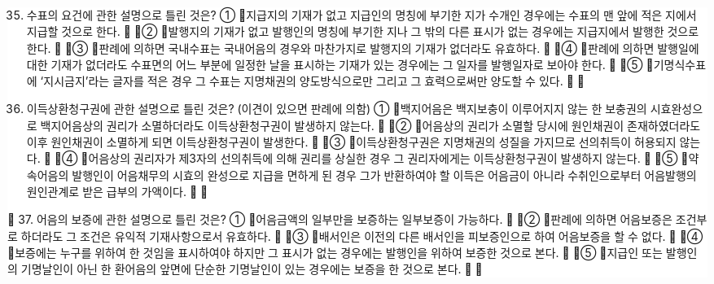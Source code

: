 

35. 수표의 요건에 관한 설명으로 틀린 것은? 
①
지급지의 기재가 없고 지급인의 명칭에 부기한 지가 수개인 경우에는 수표의 맨 앞에 적은 지에서 지급할 것으로 한다.

②
발행지의 기재가 없고 발행인의 명칭에 부기한 지나 그 밖의 다른 표시가 없는 경우에는 지급지에서 발행한 것으로 한다.

③
판례에 의하면 국내수표는 국내어음의 경우와 마찬가지로 발행지의 기재가 없더라도 유효하다.

④
판례에 의하면 발행일에 대한 기재가 없더라도 수표면의 어느 부분에 일정한 날을 표시하는 기재가 있는 경우에는 그 일자를 발행일자로 보아야 한다.

⑤
기명식수표에 ‘지시금지’라는 글자를 적은 경우 그 수표는 지명채권의 양도방식으로만 그리고 그 효력으로써만 양도할 수 있다.







36. 이득상환청구권에 관한 설명으로 틀린 것은? (이견이 있으면 판례에 의함)
①
백지어음은 백지보충이 이루어지지 않는 한 보충권의 시효완성으로 백지어음상의 권리가 소멸하더라도 이득상환청구권이 발생하지 않는다.

②
어음상의 권리가 소멸할 당시에 원인채권이 존재하였더라도 이후 원인채권이 소멸하게 되면 이득상환청구권이 발생한다.

③
이득상환청구권은 지명채권의 성질을 가지므로 선의취득이 허용되지 않는다.

④
어음상의 권리자가 제3자의 선의취득에 의해 권리를 상실한 경우 그 권리자에게는 이득상환청구권이 발생하지 않는다.

⑤
약속어음의 발행인이 어음채무의 시효의 완성으로 지급을 면하게 된 경우 그가 반환하여야 할 이득은 어음금이 아니라 수취인으로부터 어음발행의 원인관계로 받은 급부의 가액이다.






37. 어음의 보증에 관한 설명으로 틀린 것은? 
①
어음금액의 일부만을 보증하는 일부보증이 가능하다.

②
판례에 의하면 어음보증은 조건부로 하더라도 그 조건은 유익적 기재사항으로서 유효하다.

③
배서인은 이전의 다른 배서인을 피보증인으로 하여 어음보증을 할 수 없다.

④
보증에는 누구를 위하여 한 것임을 표시하여야 하지만 그 표시가 없는 경우에는 발행인을 위하여 보증한 것으로 본다.

⑤
지급인 또는 발행인의 기명날인이 아닌 한 환어음의 앞면에 단순한 기명날인이 있는 경우에는 보증을 한 것으로 본다.


